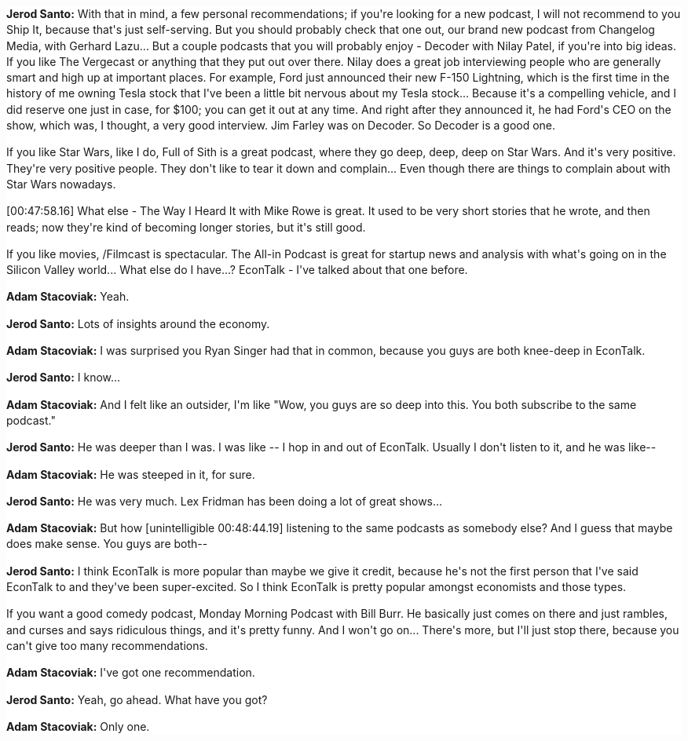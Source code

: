 **Jerod Santo:** With that in mind, a few personal recommendations; if you're looking for a new podcast, I will not recommend to you Ship It, because that's just self-serving. But you should probably check that one out, our brand new podcast from Changelog Media, with Gerhard Lazu... But a couple podcasts that you will probably enjoy - Decoder with Nilay Patel, if you're into big ideas. If you like The Vergecast or anything that they put out over there. Nilay does a great job interviewing people who are generally smart and high up at important places. For example, Ford just announced their new F-150 Lightning, which is the first time in the history of me owning Tesla stock that I've been a little bit nervous about my Tesla stock... Because it's a compelling vehicle, and I did reserve one just in case, for $100; you can get it out at any time. And right after they announced it, he had Ford's CEO on the show, which was, I thought, a very good interview. Jim Farley was on Decoder. So Decoder is a good one.

If you like Star Wars, like I do, Full of Sith is a great podcast, where they go deep, deep, deep on Star Wars. And it's very positive. They're very positive people. They don't like to tear it down and complain... Even though there are things to complain about with Star Wars nowadays.

\[00:47:58.16\] What else - The Way I Heard It with Mike Rowe is great. It used to be very short stories that he wrote, and then reads; now they're kind of becoming longer stories, but it's still good.

If you like movies, /Filmcast is spectacular. The All-in Podcast is great for startup news and analysis with what's going on in the Silicon Valley world... What else do I have...? EconTalk - I've talked about that one before.

**Adam Stacoviak:** Yeah.

**Jerod Santo:** Lots of insights around the economy.

**Adam Stacoviak:** I was surprised you Ryan Singer had that in common, because you guys are both knee-deep in EconTalk.

**Jerod Santo:** I know...

**Adam Stacoviak:** And I felt like an outsider, I'm like "Wow, you guys are so deep into this. You both subscribe to the same podcast."

**Jerod Santo:** He was deeper than I was. I was like -- I hop in and out of EconTalk. Usually I don't listen to it, and he was like--

**Adam Stacoviak:** He was steeped in it, for sure.

**Jerod Santo:** He was very much. Lex Fridman has been doing a lot of great shows...

**Adam Stacoviak:** But how \[unintelligible 00:48:44.19\] listening to the same podcasts as somebody else? And I guess that maybe does make sense. You guys are both--

**Jerod Santo:** I think EconTalk is more popular than maybe we give it credit, because he's not the first person that I've said EconTalk to and they've been super-excited. So I think EconTalk is pretty popular amongst economists and those types.

If you want a good comedy podcast, Monday Morning Podcast with Bill Burr. He basically just comes on there and just rambles, and curses and says ridiculous things, and it's pretty funny. And I won't go on... There's more, but I'll just stop there, because you can't give too many recommendations.

**Adam Stacoviak:** I've got one recommendation.

**Jerod Santo:** Yeah, go ahead. What have you got?

**Adam Stacoviak:** Only one.

